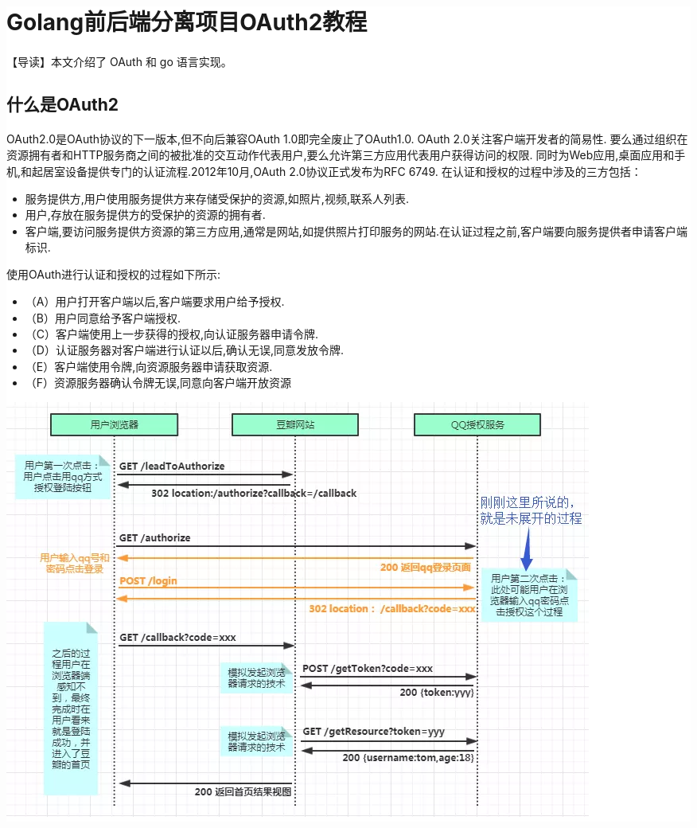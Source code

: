 # Golang前后端分离项目OAuth2教程 #

【导读】本文介绍了 OAuth 和 go 语言实现。

## 什么是OAuth2 ##

OAuth2.0是OAuth协议的下一版本,但不向后兼容OAuth 1.0即完全废止了OAuth1.0. OAuth 2.0关注客户端开发者的简易性. 要么通过组织在资源拥有者和HTTP服务商之间的被批准的交互动作代表用户,要么允许第三方应用代表用户获得访问的权限. 同时为Web应用,桌面应用和手机,和起居室设备提供专门的认证流程.2012年10月,OAuth 2.0协议正式发布为RFC 6749. 在认证和授权的过程中涉及的三方包括：

- 服务提供方,用户使用服务提供方来存储受保护的资源,如照片,视频,联系人列表.
- 用户,存放在服务提供方的受保护的资源的拥有者.
- 客户端,要访问服务提供方资源的第三方应用,通常是网站,如提供照片打印服务的网站.在认证过程之前,客户端要向服务提供者申请客户端标识.

使用OAuth进行认证和授权的过程如下所示:

- （A）用户打开客户端以后,客户端要求用户给予授权.
- （B）用户同意给予客户端授权.
- （C）客户端使用上一步获得的授权,向认证服务器申请令牌.
- （D）认证服务器对客户端进行认证以后,确认无误,同意发放令牌.
- （E）客户端使用令牌,向资源服务器申请获取资源.
- （F）资源服务器确认令牌无误,同意向客户端开放资源

![](./auth2/640.webp)
